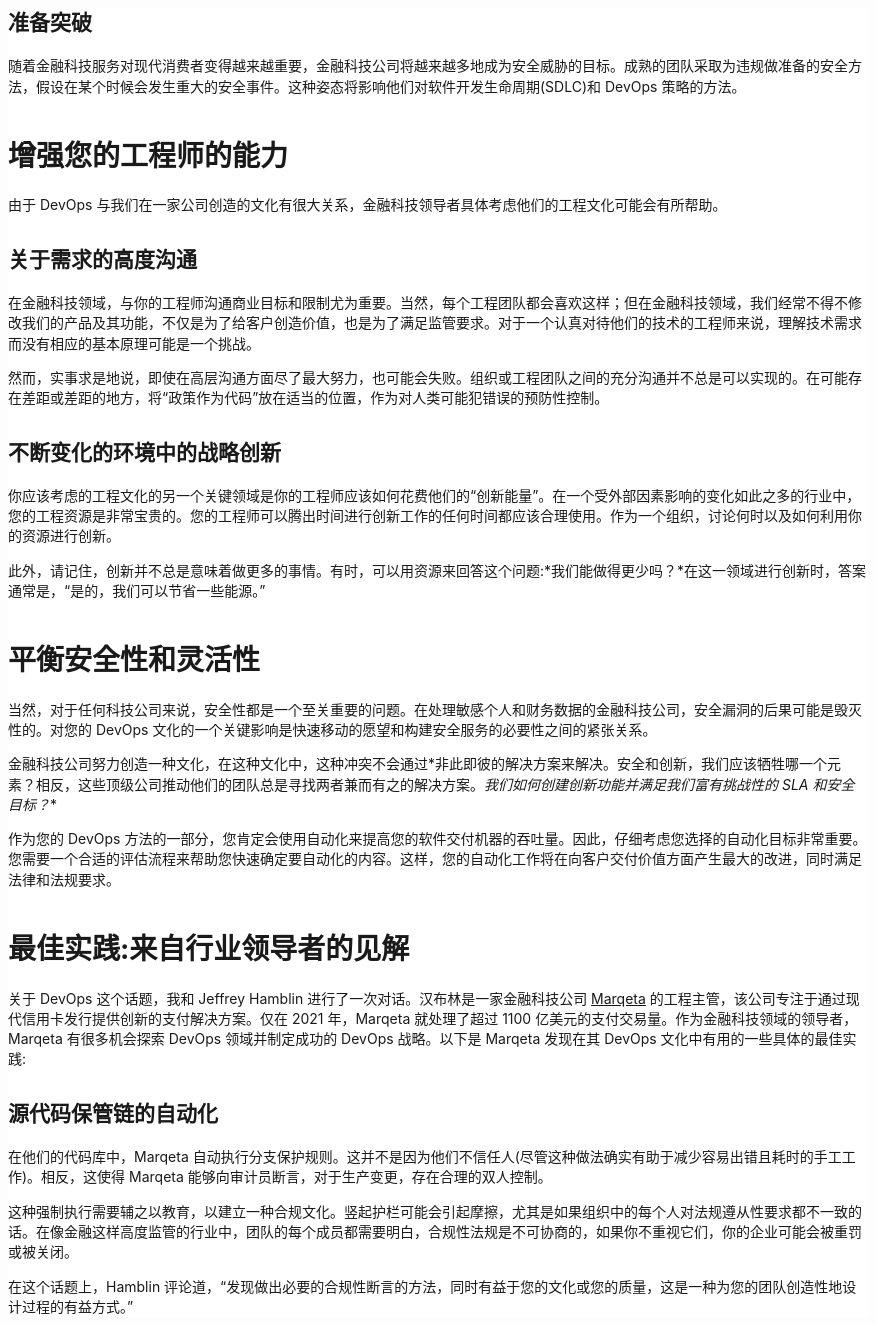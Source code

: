 ## 准备突破

随着金融科技服务对现代消费者变得越来越重要，金融科技公司将越来越多地成为安全威胁的目标。成熟的团队采取为违规做准备的安全方法，假设在某个时候会发生重大的安全事件。这种姿态将影响他们对软件开发生命周期(SDLC)和 DevOps 策略的方法。

# 增强您的工程师的能力

由于 DevOps 与我们在一家公司创造的文化有很大关系，金融科技领导者具体考虑他们的工程文化可能会有所帮助。

## 关于需求的高度沟通

在金融科技领域，与你的工程师沟通商业目标和限制尤为重要。当然，每个工程团队都会喜欢这样；但在金融科技领域，我们经常不得不修改我们的产品及其功能，不仅是为了给客户创造价值，也是为了满足监管要求。对于一个认真对待他们的技术的工程师来说，理解技术需求而没有相应的基本原理可能是一个挑战。

然而，实事求是地说，即使在高层沟通方面尽了最大努力，也可能会失败。组织或工程团队之间的充分沟通并不总是可以实现的。在可能存在差距或差距的地方，将“政策作为代码”放在适当的位置，作为对人类可能犯错误的预防性控制。

## 不断变化的环境中的战略创新

你应该考虑的工程文化的另一个关键领域是你的工程师应该如何花费他们的“创新能量”。在一个受外部因素影响的变化如此之多的行业中，您的工程资源是非常宝贵的。您的工程师可以腾出时间进行创新工作的任何时间都应该合理使用。作为一个组织，讨论何时以及如何利用你的资源进行创新。

此外，请记住，创新并不总是意味着做更多的事情。有时，可以用资源来回答这个问题:*我们能做得更少吗？*在这一领域进行创新时，答案通常是，“是的，我们可以节省一些能源。”

# 平衡安全性和灵活性

当然，对于任何科技公司来说，安全性都是一个至关重要的问题。在处理敏感个人和财务数据的金融科技公司，安全漏洞的后果可能是毁灭性的。对您的 DevOps 文化的一个关键影响是快速移动的愿望和构建安全服务的必要性之间的紧张关系。

金融科技公司努力创造一种文化，在这种文化中，这种冲突不会通过*非此即彼的解决方案来解决。安全和创新，我们应该牺牲哪一个元素？相反，这些顶级公司推动他们的团队总是寻找两者兼而有之的解决方案。*我们如何创建创新功能并满足我们富有挑战性的 SLA 和安全目标？**

作为您的 DevOps 方法的一部分，您肯定会使用自动化来提高您的软件交付机器的吞吐量。因此，仔细考虑您选择的自动化目标非常重要。您需要一个合适的评估流程来帮助您快速确定要自动化的内容。这样，您的自动化工作将在向客户交付价值方面产生最大的改进，同时满足法律和法规要求。

# 最佳实践:来自行业领导者的见解

关于 DevOps 这个话题，我和 Jeffrey Hamblin 进行了一次对话。汉布林是一家金融科技公司 [Marqeta](https://www.marqeta.com/) 的工程主管，该公司专注于通过现代信用卡发行提供创新的支付解决方案。仅在 2021 年，Marqeta 就处理了超过 1100 亿美元的支付交易量。作为金融科技领域的领导者，Marqeta 有很多机会探索 DevOps 领域并制定成功的 DevOps 战略。以下是 Marqeta 发现在其 DevOps 文化中有用的一些具体的最佳实践:

## 源代码保管链的自动化

在他们的代码库中，Marqeta 自动执行分支保护规则。这并不是因为他们不信任人(尽管这种做法确实有助于减少容易出错且耗时的手工工作)。相反，这使得 Marqeta 能够向审计员断言，对于生产变更，存在合理的双人控制。

这种强制执行需要辅之以教育，以建立一种合规文化。竖起护栏可能会引起摩擦，尤其是如果组织中的每个人对法规遵从性要求都不一致的话。在像金融这样高度监管的行业中，团队的每个成员都需要明白，合规性法规是不可协商的，如果你不重视它们，你的企业可能会被重罚或被关闭。

在这个话题上，Hamblin 评论道，“发现做出必要的合规性断言的方法，同时有益于您的文化或您的质量，这是一种为您的团队创造性地设计过程的有益方式。”
